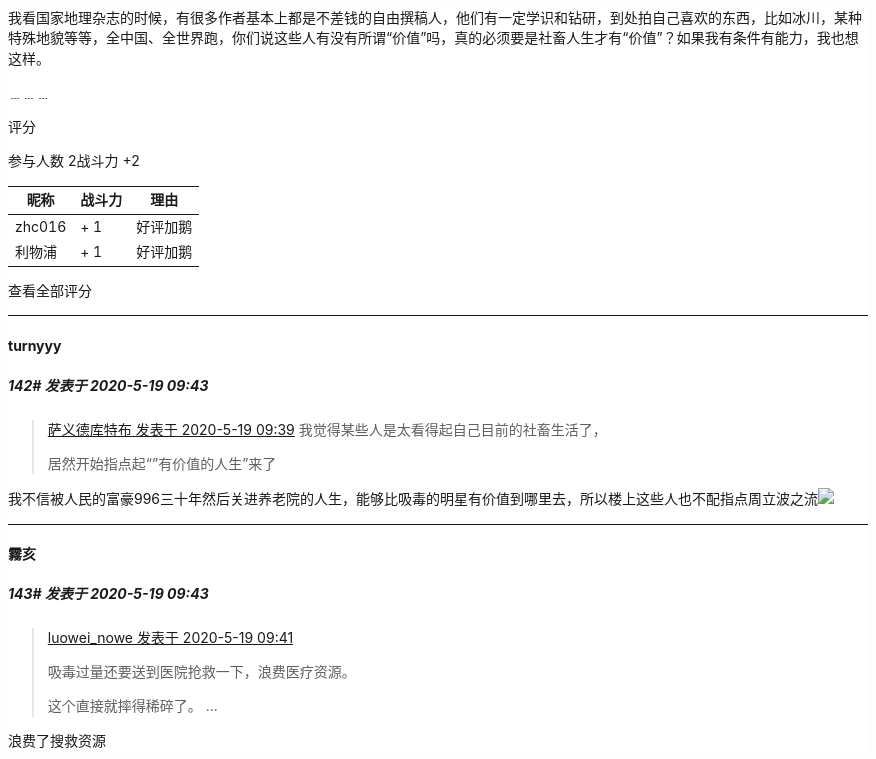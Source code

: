 


我看国家地理杂志的时候，有很多作者基本上都是不差钱的自由撰稿人，他们有一定学识和钻研，到处拍自己喜欢的东西，比如冰川，某种特殊地貌等等，全中国、全世界跑，你们说这些人有没有所谓“价值”吗，真的必须要是社畜人生才有“价值”？如果我有条件有能力，我也想这样。



﹍﹍﹍

评分





 参与人数 2战斗力 +2

|昵称|战斗力|理由|
|----|---|---|
| zhc016| + 1|好评加鹅|
| 利物浦| + 1|好评加鹅|



查看全部评分






-----

####  turnyyy  
##### 142#       发表于 2020-5-19 09:43



<blockquote><a href="httphttps://bbs.saraba1st.com/2b/forum.php?mod=redirect&amp;goto=findpost&amp;pid=47471646&amp;ptid=1936059" target="_blank">萨义德库特布 发表于 2020-5-19 09:39</a>
我觉得某些人是太看得起自己目前的社畜生活了，


居然开始指点起“”有价值的人生”来了</blockquote>
我不信被人民的富豪996三十年然后关进养老院的人生，能够比吸毒的明星有价值到哪里去，所以楼上这些人也不配指点周立波之流<img src="https://static.saraba1st.com/image/smiley/face2017/048.png" referrerpolicy="no-referrer">







-----

####  霧亥  
##### 143#       发表于 2020-5-19 09:43



<blockquote><a href="httphttps://bbs.saraba1st.com/2b/forum.php?mod=redirect&amp;goto=findpost&amp;pid=47471670&amp;ptid=1936059" target="_blank">luowei_nowe 发表于 2020-5-19 09:41</a>

吸毒过量还要送到医院抢救一下，浪费医疗资源。

这个直接就摔得稀碎了。 ...</blockquote>
浪费了搜救资源
